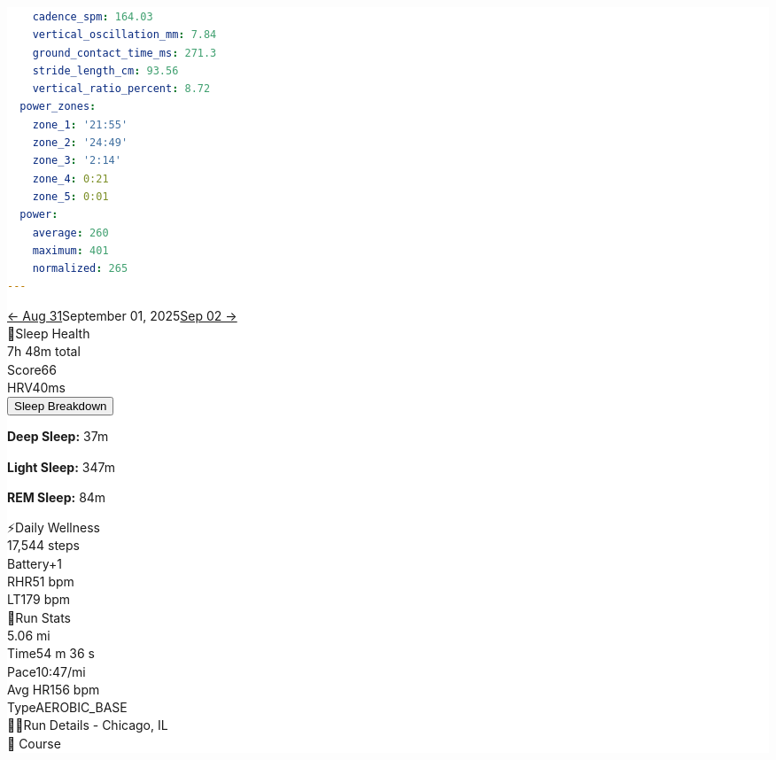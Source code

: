 ```yaml
    cadence_spm: 164.03
    vertical_oscillation_mm: 7.84
    ground_contact_time_ms: 271.3
    stride_length_cm: 93.56
    vertical_ratio_percent: 8.72
  power_zones:
    zone_1: '21:55'
    zone_2: '24:49'
    zone_3: '2:14'
    zone_4: 0:21
    zone_5: 0:01
  power:
    average: 260
    maximum: 401
    normalized: 265
---
```



<link rel="stylesheet" href="../../../training-data.css">

<div class="navigation-bar"><a href="../08/31" class="nav-button nav-prev">← Aug 31</a><span class="nav-current">September 01, 2025</span><a href="02" class="nav-button nav-next">Sep 02 →</a></div>

<div class="card-container">
<div class="metric-card sleep-card">
<div class="card-header"><span class="card-emoji">🛌</span>Sleep Health</div>
<div class="metric-primary">7h 48m total</div>
<div class="metric-grid">
<div class="metric-item"><span class="metric-label">Score</span><span class="metric-value">66</span></div>
<div class="metric-item"><span class="metric-label">HRV</span><span class="metric-value">40ms</span></div>
</div>
<button class="collapsible">Sleep Breakdown</button>
<div class="collapsible-content">
<p><strong>Deep Sleep:</strong> 37m</p>
<p><strong>Light Sleep:</strong> 347m</p>
<p><strong>REM Sleep:</strong> 84m</p>
</div>
</div>
<div class="metric-card wellness-card">
<div class="card-header"><span class="card-emoji">⚡</span>Daily Wellness</div>
<div class="metric-primary">17,544 steps</div>
<div class="metric-grid"><div class="metric-item"><span class="metric-label">Battery</span><span class="metric-value">+1</span></div><div class="metric-item"><span class="metric-label">RHR</span><span class="metric-value">51 bpm</span></div><div class="metric-item"><span class="metric-label">LT</span><span class="metric-value">179 bpm</span></div></div>
</div>
<div class="metric-card workout-card">
<div class="card-header"><span class="card-emoji">🏃</span>Run Stats</div>
<div class="metric-primary">5.06 mi</div>
<div class="metric-list"><div class="metric-item-full"><span class="metric-label">Time</span><span class="metric-value">54 m 36 s</span></div><div class="metric-item-full"><span class="metric-label">Pace</span><span class="metric-value">10:47/mi</span></div><div class="metric-item-full"><span class="metric-label">Avg HR</span><span class="metric-value">156 bpm</span></div><div class="metric-item-full"><span class="metric-label">Type</span><span class="metric-value">AEROBIC_BASE</span></div></div>
</div>
<div class="workout-detail-card">
<div class="card-header"><span class="card-emoji">🏃‍♂️</span>Run Details - Chicago, IL</div>
<div class="workout-sections">
<div class="workout-section">
<div class="section-title">📍 Course</div>